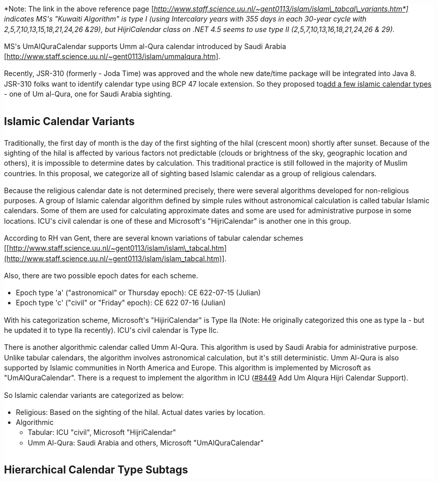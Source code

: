 *Note: The link in the above reference page [*http://www.staff.science.uu.nl/~gent0113/islam/islam\_tabcal\_variants.htm*] indicates MS's "Kuwaiti Algorithm" is type I (using Intercalary years with 355 days in each 30-year cycle with 2,5,7,10,13,15,18,21,24,26 &29), but HijriCalendar class on .NET 4.5 seems to use type II (2,5,7,10,13,16,18,21,24,26 & 29).*

MS's UmAlQuraCalendar supports Umm al-Qura calendar introduced by Saudi Arabia [http://www.staff.science.uu.nl/~gent0113/islam/ummalqura.htm].

Recently, JSR-310 (formerly - Joda Time) was approved and the whole new date/time package will be integrated into Java 8. JSR-310 folks want to identify calendar type using BCP 47 locale extension. So they proposed to[add a few islamic calendar types](http://unicode.org/cldr/trac/ticket/5525) - one of Um al-Qura, one for Saudi Arabia sighting.

## Islamic Calendar Variants

Traditionally, the first day of month is the day of the first sighting of the hilal (crescent moon) shortly after sunset. Because of the sighting of the hilal is affected by various factors not predictable (clouds or brightness of the sky, geographic location and others), it is impossible to determine dates by calculation. This traditional practice is still followed in the majority of Muslim countries. In this proposal, we categorize all of sighting based Islamic calendar as a group of religious calendars.

Because the religious calendar date is not determined precisely, there were several algorithms developed for non-religious purposes. A group of Islamic calendar algorithm defined by simple rules without astronomical calculation is called tabular Islamic calendars. Some of them are used for calculating approximate dates and some are used for administrative purpose in some locations. ICU's civil calendar is one of these and Microsoft's "HijriCalendar" is another one in this group.

According to RH van Gent, there are several known variations of tabular calendar schemes [[http://www.staff.science.uu.nl/~gent0113/islam/islam\_tabcal.htm](http://www.staff.science.uu.nl/~gent0113/islam/islam_tabcal.htm)].

Also, there are two possible epoch dates for each scheme.

- Epoch type 'a' ("astronomical" or Thursday epoch): CE 622-07-15 (Julian)
- Epoch type 'c' ("civil" or "Friday" epoch): CE 622 07-16 (Julian)

With his categorization scheme, Microsoft's "HijiriCalendar" is Type IIa (Note: He originally categorized this one as type Ia - but he updated it to type IIa recently). ICU's civil calendar is Type IIc.

There is another algorithmic calendar called Umm Al-Qura. This algorithm is used by Saudi Arabia for administrative purpose. Unlike tabular calendars, the algorithm involves astronomical calculation, but it's still deterministic. Umm Al-Qura is also supported by Islamic communities in North America and Europe. This algorithm is implemented by Microsoft as "UmAlQuraCalendar". There is a request to implement the algorithm in ICU ([#8449](http://bugs.icu-project.org/trac/ticket/8449) Add Um Alqura Hijri Calendar Support).

So Islamic calendar variants are categorized as below:

- Religious: Based on the sighting of the hilal. Actual dates varies by location.
- Algorithmic
  - Tabular: ICU "civil", Microsoft "HijriCalendar"
  - Umm Al-Qura: Saudi Arabia and others, Microsoft "UmAlQuraCalendar"

## Hierarchical Calendar Type Subtags
